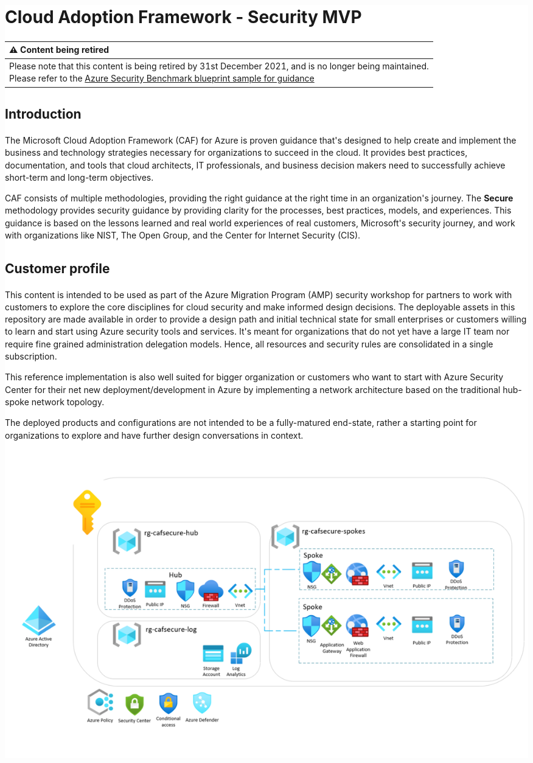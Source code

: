 # Cloud Adoption Framework - Security MVP

| :warning: Content being retired |
| :----------------------------------- |
| Please note that this content is being retired by 31st December 2021, and is no longer being maintained. <br> Please refer to the [Azure Security Benchmark blueprint sample for guidance](https://docs.microsoft.com/en-gb/azure/governance/blueprints/samples/azure-security-benchmark-foundation)|

## Introduction

The Microsoft Cloud Adoption Framework (CAF) for Azure is proven guidance that's designed to help create and implement the business and technology strategies necessary for organizations to succeed in the cloud. It provides best practices, documentation, and tools that cloud architects, IT professionals, and business decision makers need to successfully achieve short-term and long-term objectives.

CAF consists of multiple methodologies, providing the right guidance at the right time in an organization's journey. The **Secure** methodology provides security guidance by providing clarity for the processes, best practices, models, and experiences. This guidance is based on the lessons learned and real world experiences of real customers, Microsoft's security journey, and work with organizations like NIST, The Open Group, and the Center for Internet Security (CIS).

## Customer profile

This content is intended to be used as part of the Azure Migration Program (AMP) security workshop for partners to work with customers to explore the core disciplines for cloud security and make informed design decisions. The deployable assets in this repository are made available in order to provide a design path and initial technical state for small enterprises or customers willing to learn and start using Azure security tools and services. It's meant for organizations that do not yet have a large IT team nor require fine grained administration delegation models. Hence, all resources and security rules are consolidated in a single subscription.

This reference implementation is also well suited for bigger organization or customers who want to start with Azure Security Center for their net new deployment/development in Azure by implementing a network architecture based on the traditional hub-spoke network topology.

The deployed products and configurations are not intended to be a fully-matured end-state, rather a starting point for organizations to explore and have further design conversations in context.

![Architecture diagram](./architecture.png)
